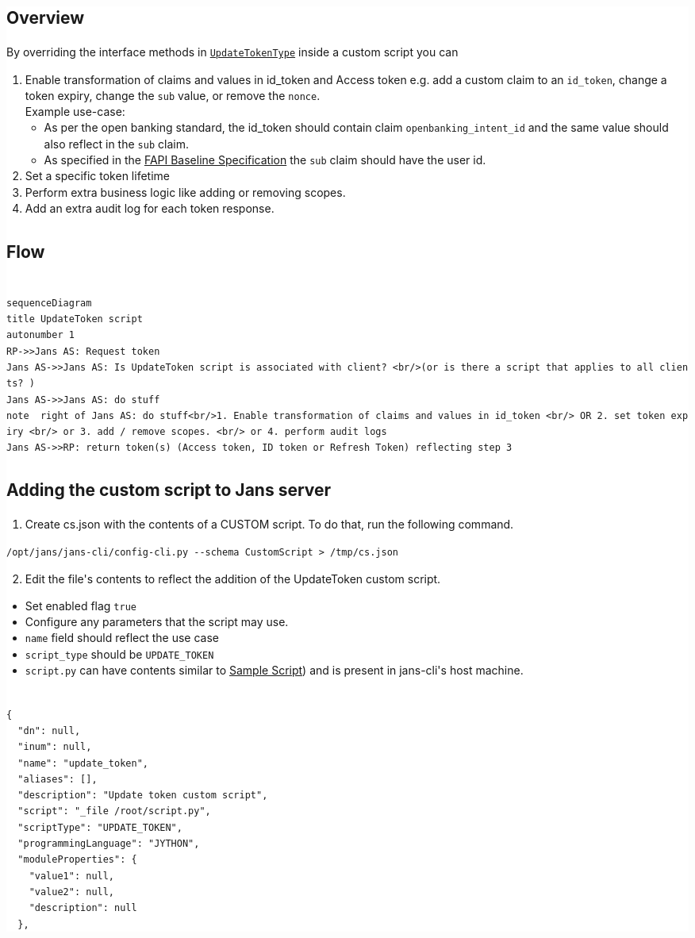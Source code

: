 ## Overview  
By overriding the interface methods in [`UpdateTokenType`](https://github.com/JanssenProject/jans/blob/replace-janssen-version/jans-core/script/src/main/java/io/jans/model/custom/script/type/token/UpdateTokenType.java) inside a custom script you can

1. Enable transformation of claims and values in id_token and Access token e.g. add a custom claim to an `id_token`, change a token expiry, change the `sub` value, or remove the `nonce`.
   <br/>Example use-case:  
      * As per the open banking standard, the id_token should contain claim `openbanking_intent_id` and the same value should also reflect in the `sub` claim. 
      * As specified in the [FAPI Baseline Specification](https://openid.net/specs/openid-financial-api-part-1-1_0.html) the `sub` claim should have the user id. 
2. Set a specific token lifetime 
3. Perform extra business logic like adding or removing scopes.
4. Add an extra audit log for each token response.

## Flow 
```mermaid

sequenceDiagram
title UpdateToken script
autonumber 1
RP->>Jans AS: Request token 
Jans AS->>Jans AS: Is UpdateToken script is associated with client? <br/>(or is there a script that applies to all clients? )
Jans AS->>Jans AS: do stuff 
note  right of Jans AS: do stuff<br/>1. Enable transformation of claims and values in id_token <br/> OR 2. set token expiry <br/> or 3. add / remove scopes. <br/> or 4. perform audit logs 
Jans AS->>RP: return token(s) (Access token, ID token or Refresh Token) reflecting step 3

```

## Adding the custom script to Jans server

1. Create cs.json with the contents of a CUSTOM script. To do that, run the following command.
```
/opt/jans/jans-cli/config-cli.py --schema CustomScript > /tmp/cs.json
```
2. Edit the file's contents to reflect the addition of the UpdateToken custom script.

 *  Set enabled flag `true`
 *  Configure any parameters that the script may use.
 *  `name` field should reflect the use case
 *  `script_type` should be `UPDATE_TOKEN`
 *  `script.py` can have contents similar to [Sample Script](https://github.com/JanssenProject/jans/blob/replace-janssen-version/docs/script-catalog/update_token/sample-script/sample_script.py)) and is present in jans-cli's host machine.

```

{
  "dn": null,
  "inum": null,
  "name": "update_token",
  "aliases": [],
  "description": "Update token custom script",
  "script": "_file /root/script.py",
  "scriptType": "UPDATE_TOKEN",
  "programmingLanguage": "JYTHON",
  "moduleProperties": {
    "value1": null,
    "value2": null,
    "description": null
  },
```